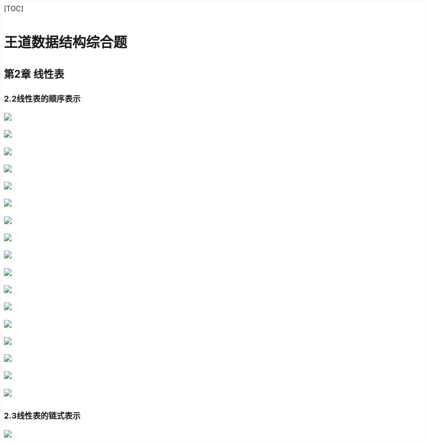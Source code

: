[TOC]

# 王道数据结构综合题

## 第2章 线性表

### 2.2线性表的顺序表示

![](http://typora--001.oss-cn-nanjing.aliyuncs.com/img/typora/20250701003216659.png#80%)

![](http://typora--001.oss-cn-nanjing.aliyuncs.com/img/typora/20250701002749614.png#80%)

![](http://typora--001.oss-cn-nanjing.aliyuncs.com/img/typora/20250701002749615.png#80)

![](http://typora--001.oss-cn-nanjing.aliyuncs.com/img/typora/20250701002749616.png#80%)

![](http://typora--001.oss-cn-nanjing.aliyuncs.com/img/typora/20250701002749617.png#80%)

![](http://typora--001.oss-cn-nanjing.aliyuncs.com/img/typora/20250701002749618.png#80%)

![](http://typora--001.oss-cn-nanjing.aliyuncs.com/img/typora/20250701002749619.png#80%)

![](http://typora--001.oss-cn-nanjing.aliyuncs.com/img/typora/20250701002749620.png#80%)

![](http://typora--001.oss-cn-nanjing.aliyuncs.com/img/typora/20250701002749621.png#80%)

![](http://typora--001.oss-cn-nanjing.aliyuncs.com/img/typora/20250701002749622.png#80%)

![](http://typora--001.oss-cn-nanjing.aliyuncs.com/img/typora/20250701002749623.png#80%)

![](http://typora--001.oss-cn-nanjing.aliyuncs.com/img/typora/20250701002749624.png#80%)

![](http://typora--001.oss-cn-nanjing.aliyuncs.com/img/typora/20250701002749625.png#80%)

![](http://typora--001.oss-cn-nanjing.aliyuncs.com/img/typora/20250701002749626.png#80%)

![](http://typora--001.oss-cn-nanjing.aliyuncs.com/img/typora/20250701002749627.png#80%)

![](http://typora--001.oss-cn-nanjing.aliyuncs.com/img/typora/20250701002749628.png#80%)

![](http://typora--001.oss-cn-nanjing.aliyuncs.com/img/typora/20250701002749629.png#80%)

### 2.3线性表的链式表示

![](http://typora--001.oss-cn-nanjing.aliyuncs.com/img/typora/20250701002749630.png#80%)
